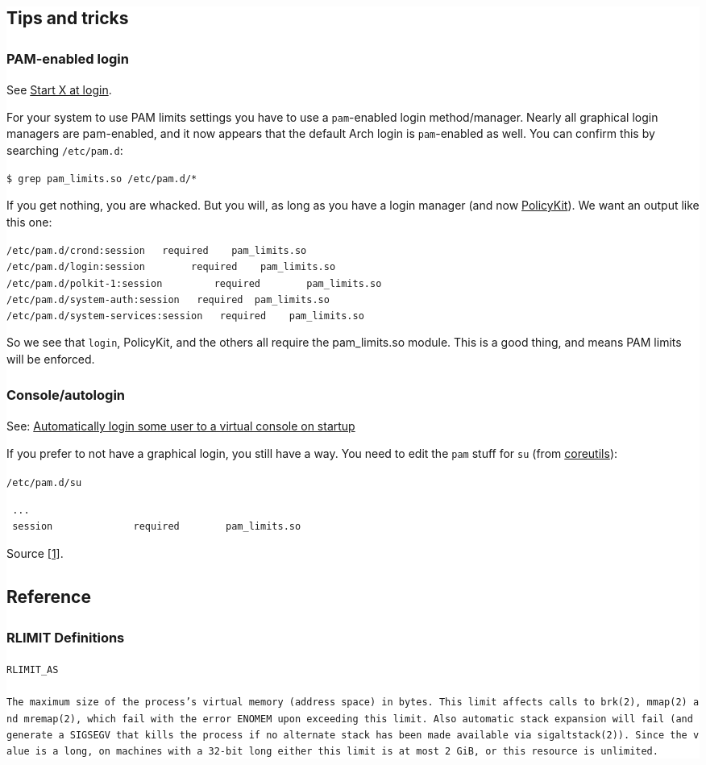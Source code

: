 ## Tips and tricks

### PAM-enabled login

See [Start X at login](/index.php/Start_X_at_login "Start X at login").

For your system to use PAM limits settings you have to use a `pam`-enabled login method/manager. Nearly all graphical login managers are pam-enabled, and it now appears that the default Arch login is `pam`-enabled as well. You can confirm this by searching `/etc/pam.d`:

```
$ grep pam_limits.so /etc/pam.d/*

```

If you get nothing, you are whacked. But you will, as long as you have a login manager (and now [PolicyKit](/index.php/PolicyKit "PolicyKit")). We want an output like this one:

```
/etc/pam.d/crond:session   required    pam_limits.so
/etc/pam.d/login:session		required	pam_limits.so
/etc/pam.d/polkit-1:session         required        pam_limits.so
/etc/pam.d/system-auth:session   required  pam_limits.so
/etc/pam.d/system-services:session   required    pam_limits.so

```

So we see that `login`, PolicyKit, and the others all require the pam_limits.so module. This is a good thing, and means PAM limits will be enforced.

### Console/autologin

See: [Automatically login some user to a virtual console on startup](/index.php/Automatically_login_some_user_to_a_virtual_console_on_startup "Automatically login some user to a virtual console on startup")

If you prefer to not have a graphical login, you still have a way. You need to edit the `pam` stuff for `su` (from [coreutils](https://www.archlinux.org/packages/?name=coreutils)):

 `/etc/pam.d/su` 
```
 ...
 session              required        pam_limits.so

```

Source [[1]](https://bbs.archlinux.org/viewtopic.php?pid=387214).

## Reference

### RLIMIT Definitions

	RLIMIT_AS

	The maximum size of the process’s virtual memory (address space) in bytes. This limit affects calls to brk(2), mmap(2) and mremap(2), which fail with the error ENOMEM upon exceeding this limit. Also automatic stack expansion will fail (and generate a SIGSEGV that kills the process if no alternate stack has been made available via sigaltstack(2)). Since the value is a long, on machines with a 32-bit long either this limit is at most 2 GiB, or this resource is unlimited.
